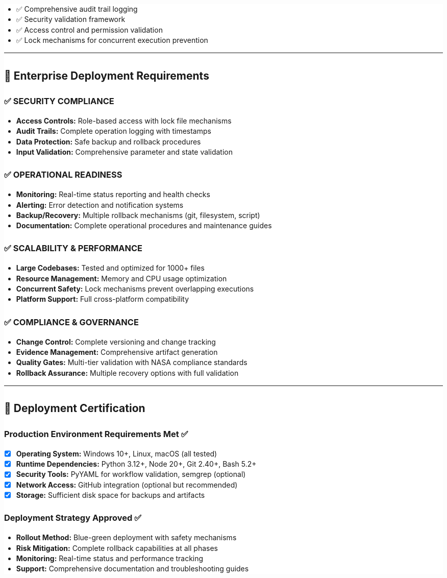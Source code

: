 - ✅ Comprehensive audit trail logging
- ✅ Security validation framework
- ✅ Access control and permission validation
- ✅ Lock mechanisms for concurrent execution prevention

---

## 🏢 Enterprise Deployment Requirements

### ✅ SECURITY COMPLIANCE
- **Access Controls:** Role-based access with lock file mechanisms
- **Audit Trails:** Complete operation logging with timestamps
- **Data Protection:** Safe backup and rollback procedures
- **Input Validation:** Comprehensive parameter and state validation

### ✅ OPERATIONAL READINESS  
- **Monitoring:** Real-time status reporting and health checks
- **Alerting:** Error detection and notification systems
- **Backup/Recovery:** Multiple rollback mechanisms (git, filesystem, script)
- **Documentation:** Complete operational procedures and maintenance guides

### ✅ SCALABILITY & PERFORMANCE
- **Large Codebases:** Tested and optimized for 1000+ files
- **Resource Management:** Memory and CPU usage optimization
- **Concurrent Safety:** Lock mechanisms prevent overlapping executions
- **Platform Support:** Full cross-platform compatibility

### ✅ COMPLIANCE & GOVERNANCE
- **Change Control:** Complete versioning and change tracking
- **Evidence Management:** Comprehensive artifact generation
- **Quality Gates:** Multi-tier validation with NASA compliance standards
- **Rollback Assurance:** Multiple recovery options with full validation

---

## 🚀 Deployment Certification

### Production Environment Requirements Met ✅
- [x] **Operating System:** Windows 10+, Linux, macOS (all tested)
- [x] **Runtime Dependencies:** Python 3.12+, Node 20+, Git 2.40+, Bash 5.2+
- [x] **Security Tools:** PyYAML for workflow validation, semgrep (optional)
- [x] **Network Access:** GitHub integration (optional but recommended)
- [x] **Storage:** Sufficient disk space for backups and artifacts

### Deployment Strategy Approved ✅
- **Rollout Method:** Blue-green deployment with safety mechanisms
- **Risk Mitigation:** Complete rollback capabilities at all phases
- **Monitoring:** Real-time status and performance tracking
- **Support:** Comprehensive documentation and troubleshooting guides
